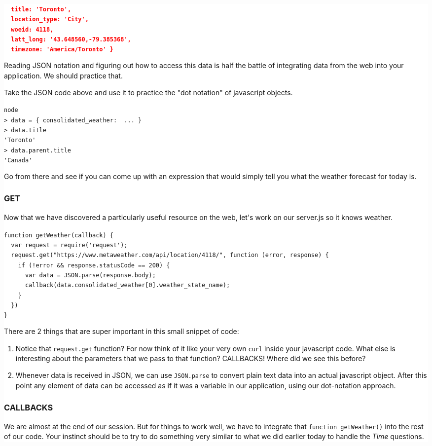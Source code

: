 ```json
  title: 'Toronto',
  location_type: 'City',
  woeid: 4118,
  latt_long: '43.648560,-79.385368',
  timezone: 'America/Toronto' }
```

Reading JSON notation and figuring out how to access this data is half the battle of integrating data from the web into your application.  We should practice that.

Take the JSON code above and use it to practice the "dot notation" of javascript objects.  

```
node
> data = { consolidated_weather:  ... }
> data.title
'Toronto'
> data.parent.title
'Canada'
```

Go from there and see if you can come up with an expression that would simply tell you what the weather forecast for today is. 

### GET

Now that we have discovered a particularly useful resource on the web, let's work on our server.js so it knows weather.

```
function getWeather(callback) {
  var request = require('request');
  request.get("https://www.metaweather.com/api/location/4118/", function (error, response) {
    if (!error && response.statusCode == 200) {
      var data = JSON.parse(response.body);
      callback(data.consolidated_weather[0].weather_state_name);
    }
  })
}
```

There are 2 things that are super important in this small snippet of code:

1. Notice that `request.get` function?  For now think of it like your very own `curl` inside your javascript code.  What else is interesting about the parameters that we pass to that function?   CALLBACKS!   Where did we see this before?  

2. Whenever data is received in JSON, we can use `JSON.parse` to convert plain text data into an actual javascript object.  After this point any element of data can be accessed as if it was a variable in our application, using our dot-notation approach.

### CALLBACKS 

We are almost at the end of our session.  But for things to work well, we have to integrate that `function getWeather()` into the rest of our code.  Your instinct should be to try to do something very similar to what we did earlier today to handle the _Time_ questions. 
